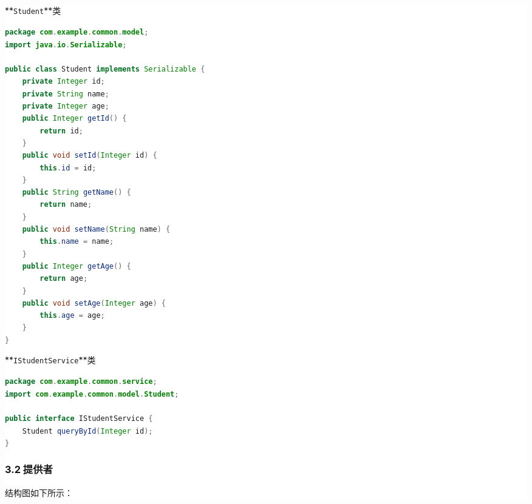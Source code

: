 **`Student`**类

```java
package com.example.common.model;
import java.io.Serializable;

public class Student implements Serializable {
    private Integer id;
    private String name;
    private Integer age;
    public Integer getId() {
        return id;
    }
    public void setId(Integer id) {
        this.id = id;
    }
    public String getName() {
        return name;
    }
    public void setName(String name) {
        this.name = name;
    }
    public Integer getAge() {
        return age;
    }
    public void setAge(Integer age) {
        this.age = age;
    }
}
```

**`IStudentService`**类

```java
package com.example.common.service;
import com.example.common.model.Student;

public interface IStudentService {
    Student queryById(Integer id);
}
```

### 3.2 提供者

结构图如下所示：
